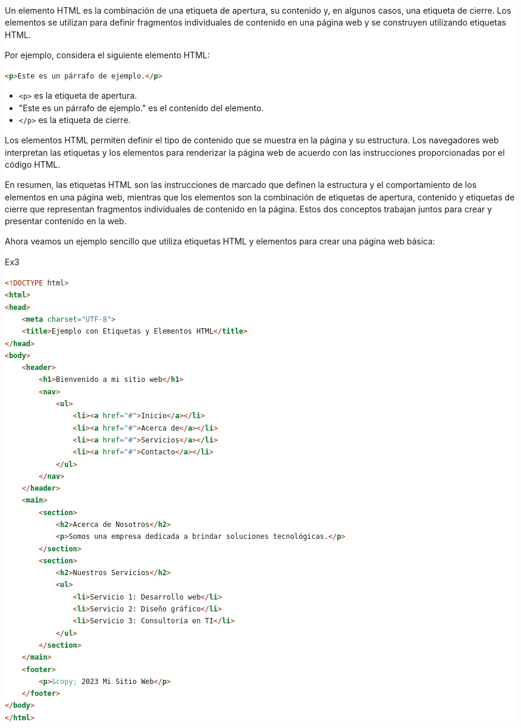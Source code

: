 Un elemento HTML es la combinación de una etiqueta de apertura, su contenido y, en algunos casos, una etiqueta de cierre. Los elementos se utilizan para definir fragmentos individuales de contenido en una página web y se construyen utilizando etiquetas HTML.

Por ejemplo, considera el siguiente elemento HTML:

```html
<p>Este es un párrafo de ejemplo.</p>
```

- `<p>` es la etiqueta de apertura.
- "Este es un párrafo de ejemplo." es el contenido del elemento.
- `</p>` es la etiqueta de cierre.

Los elementos HTML permiten definir el tipo de contenido que se muestra en la página y su estructura. Los navegadores web interpretan las etiquetas y los elementos para renderizar la página web de acuerdo con las instrucciones proporcionadas por el código HTML.

En resumen, las etiquetas HTML son las instrucciones de marcado que definen la estructura y el comportamiento de los elementos en una página web, mientras que los elementos son la combinación de etiquetas de apertura, contenido y etiquetas de cierre que representan fragmentos individuales de contenido en la página. Estos dos conceptos trabajan juntos para crear y presentar contenido en la web.

Ahora veamos un ejemplo sencillo que utiliza etiquetas HTML y elementos para crear una página web básica:

Ex3

```html
<!DOCTYPE html>
<html>
<head>
    <meta charset="UTF-8">
    <title>Ejemplo con Etiquetas y Elementos HTML</title>
</head>
<body>
    <header>
        <h1>Bienvenido a mi sitio web</h1>
        <nav>
            <ul>
                <li><a href="#">Inicio</a></li>
                <li><a href="#">Acerca de</a></li>
                <li><a href="#">Servicios</a></li>
                <li><a href="#">Contacto</a></li>
            </ul>
        </nav>
    </header>
    <main>
        <section>
            <h2>Acerca de Nosotros</h2>
            <p>Somos una empresa dedicada a brindar soluciones tecnológicas.</p>
        </section>
        <section>
            <h2>Nuestros Servicios</h2>
            <ul>
                <li>Servicio 1: Desarrollo web</li>
                <li>Servicio 2: Diseño gráfico</li>
                <li>Servicio 3: Consultoría en TI</li>
            </ul>
        </section>
    </main>
    <footer>
        <p>&copy; 2023 Mi Sitio Web</p>
    </footer>
</body>
</html>
```

